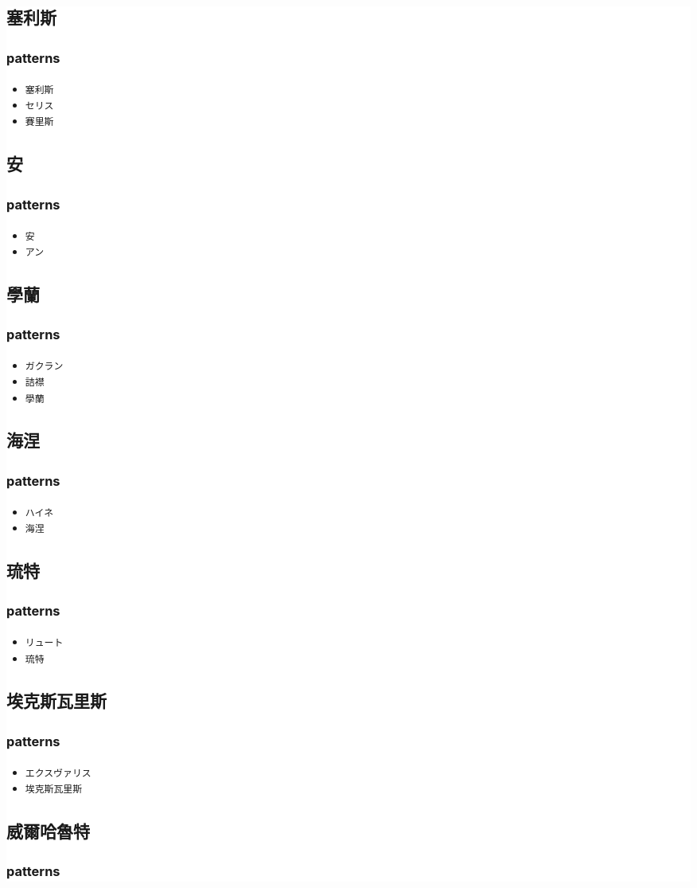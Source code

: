 ## 塞利斯

### patterns

- `塞利斯`
- `セリス`
- `賽里斯`

## 安

### patterns

- `安`
- `アン`

## 學蘭

### patterns

- `ガクラン`
- `詰襟`
- `學蘭`

## 海涅

### patterns

- `ハイネ`
- `海涅`

## 琉特

### patterns

- `リュート`
- `琉特`

## 埃克斯瓦里斯

### patterns

- `エクスヴァリス`
- `埃克斯瓦里斯`

## 威爾哈魯特

### patterns
